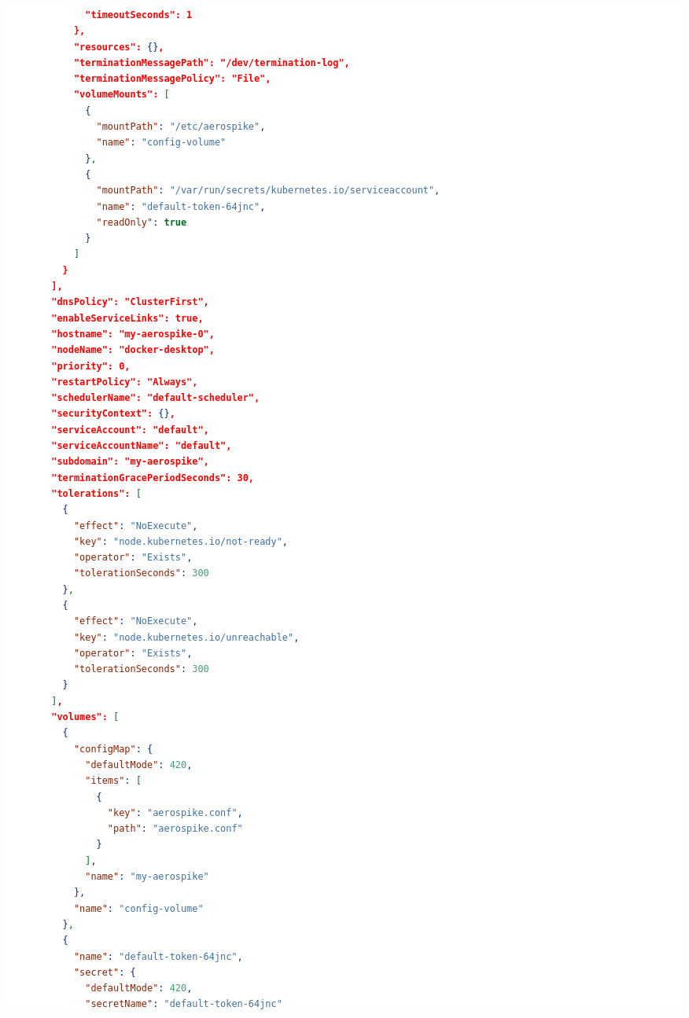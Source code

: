 ```json
              "timeoutSeconds": 1
            },
            "resources": {},
            "terminationMessagePath": "/dev/termination-log",
            "terminationMessagePolicy": "File",
            "volumeMounts": [
              {
                "mountPath": "/etc/aerospike",
                "name": "config-volume"
              },
              {
                "mountPath": "/var/run/secrets/kubernetes.io/serviceaccount",
                "name": "default-token-64jnc",
                "readOnly": true
              }
            ]
          }
        ],
        "dnsPolicy": "ClusterFirst",
        "enableServiceLinks": true,
        "hostname": "my-aerospike-0",
        "nodeName": "docker-desktop",
        "priority": 0,
        "restartPolicy": "Always",
        "schedulerName": "default-scheduler",
        "securityContext": {},
        "serviceAccount": "default",
        "serviceAccountName": "default",
        "subdomain": "my-aerospike",
        "terminationGracePeriodSeconds": 30,
        "tolerations": [
          {
            "effect": "NoExecute",
            "key": "node.kubernetes.io/not-ready",
            "operator": "Exists",
            "tolerationSeconds": 300
          },
          {
            "effect": "NoExecute",
            "key": "node.kubernetes.io/unreachable",
            "operator": "Exists",
            "tolerationSeconds": 300
          }
        ],
        "volumes": [
          {
            "configMap": {
              "defaultMode": 420,
              "items": [
                {
                  "key": "aerospike.conf",
                  "path": "aerospike.conf"
                }
              ],
              "name": "my-aerospike"
            },
            "name": "config-volume"
          },
          {
            "name": "default-token-64jnc",
            "secret": {
              "defaultMode": 420,
              "secretName": "default-token-64jnc"
```